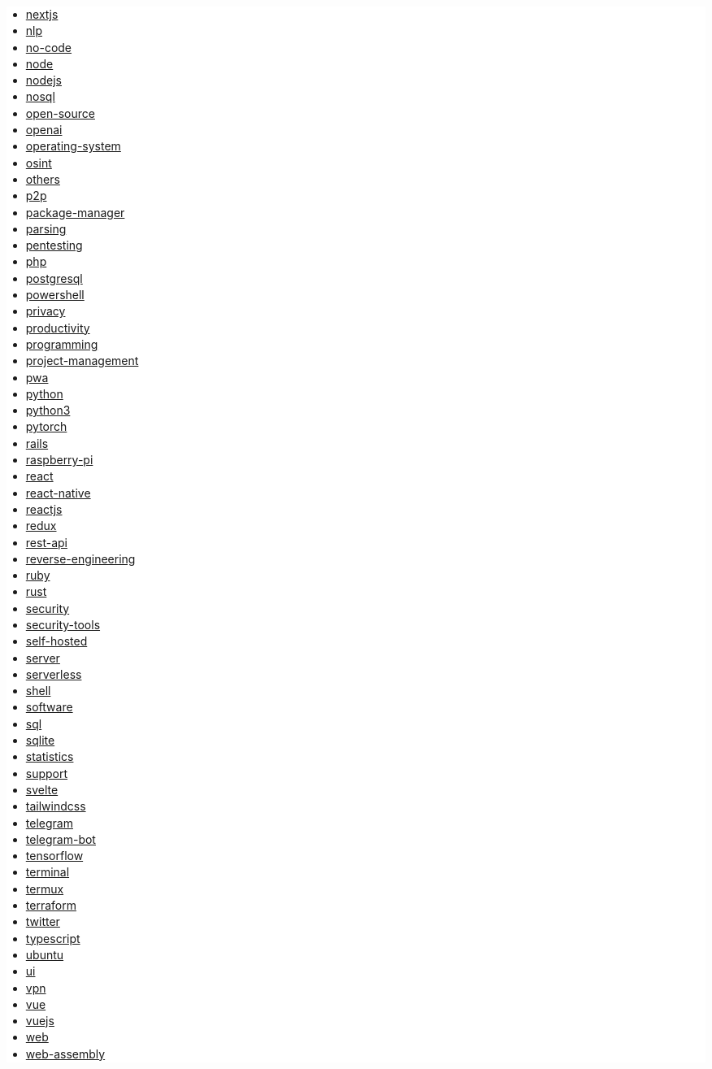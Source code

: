 - [nextjs](#nextjs)
- [nlp](#nlp)
- [no-code](#no-code)
- [node](#node)
- [nodejs](#nodejs)
- [nosql](#nosql)
- [open-source](#open-source)
- [openai](#openai)
- [operating-system](#operating-system)
- [osint](#osint)
- [others](#others)
- [p2p](#p2p)
- [package-manager](#package-manager)
- [parsing](#parsing)
- [pentesting](#pentesting)
- [php](#php)
- [postgresql](#postgresql)
- [powershell](#powershell)
- [privacy](#privacy)
- [productivity](#productivity)
- [programming](#programming)
- [project-management](#project-management)
- [pwa](#pwa)
- [python](#python)
- [python3](#python3)
- [pytorch](#pytorch)
- [rails](#rails)
- [raspberry-pi](#raspberry-pi)
- [react](#react)
- [react-native](#react-native)
- [reactjs](#reactjs)
- [redux](#redux)
- [rest-api](#rest-api)
- [reverse-engineering](#reverse-engineering)
- [ruby](#ruby)
- [rust](#rust)
- [security](#security)
- [security-tools](#security-tools)
- [self-hosted](#self-hosted)
- [server](#server)
- [serverless](#serverless)
- [shell](#shell)
- [software](#software)
- [sql](#sql)
- [sqlite](#sqlite)
- [statistics](#statistics)
- [support](#support)
- [svelte](#svelte)
- [tailwindcss](#tailwindcss)
- [telegram](#telegram)
- [telegram-bot](#telegram-bot)
- [tensorflow](#tensorflow)
- [terminal](#terminal)
- [termux](#termux)
- [terraform](#terraform)
- [twitter](#twitter)
- [typescript](#typescript)
- [ubuntu](#ubuntu)
- [ui](#ui)
- [vpn](#vpn)
- [vue](#vue)
- [vuejs](#vuejs)
- [web](#web)
- [web-assembly](#web-assembly)